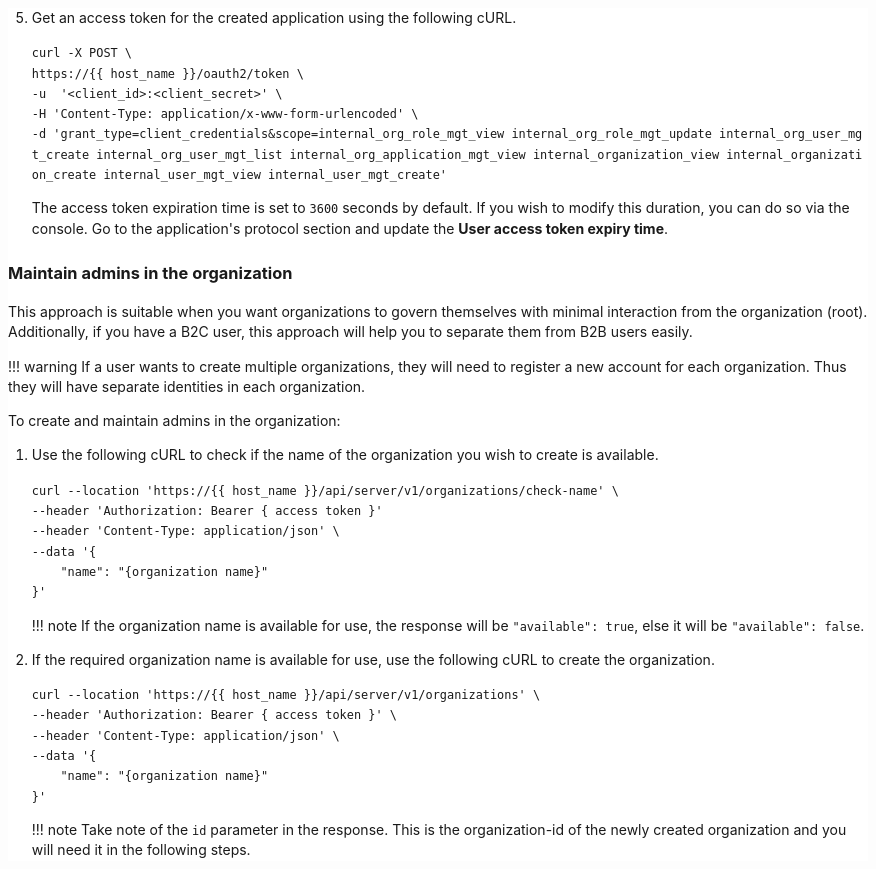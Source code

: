 5. Get an access token for the created application using the following cURL.

    ``` curl
    curl -X POST \
    https://{{ host_name }}/oauth2/token \
    -u  '<client_id>:<client_secret>' \
    -H 'Content-Type: application/x-www-form-urlencoded' \
    -d 'grant_type=client_credentials&scope=internal_org_role_mgt_view internal_org_role_mgt_update internal_org_user_mgt_create internal_org_user_mgt_list internal_org_application_mgt_view internal_organization_view internal_organization_create internal_user_mgt_view internal_user_mgt_create'
    ```

   The access token expiration time is set to `3600` seconds by default. If you wish to modify this duration, you can do so via the console. Go to the application's protocol section and update the **User access token expiry time**.

### Maintain admins in the organization
This approach is suitable when you want organizations to govern themselves with minimal interaction from the organization (root). Additionally, if you have a B2C user, this approach will help you to separate them from B2B users easily.

!!! warning
    If a user wants to create multiple organizations, they will need to register a new account for each organization. Thus they will have separate identities in each organization.

To create and maintain admins in the organization:

1. Use the following cURL to check if the name of the organization you wish to create is available.
    ``` curl
    curl --location 'https://{{ host_name }}/api/server/v1/organizations/check-name' \
    --header 'Authorization: Bearer { access token }' 
    --header 'Content-Type: application/json' \
    --data '{
        "name": "{organization name}"
    }'
    ```

    !!! note
        If the organization name is available for use, the response will be `"available": true`, else it will be `"available": false`.

2. If the required organization name is available for use, use the following cURL to create the organization.

    ``` curl
    curl --location 'https://{{ host_name }}/api/server/v1/organizations' \
    --header 'Authorization: Bearer { access token }' \
    --header 'Content-Type: application/json' \
    --data '{
        "name": "{organization name}"
    }'
    ```

    !!! note
        Take note of the `id` parameter in the response. This is the organization-id of the newly created organization and you will need it in the following steps.
